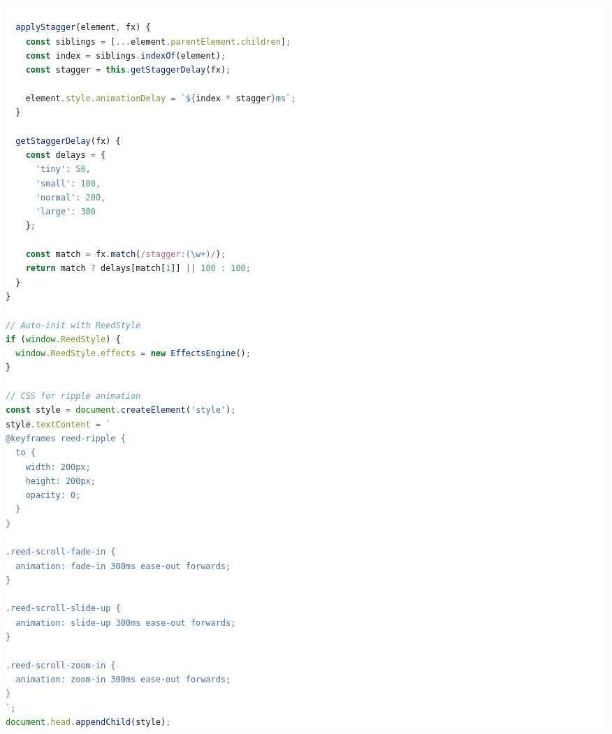 ```javascript
  
  applyStagger(element, fx) {
    const siblings = [...element.parentElement.children];
    const index = siblings.indexOf(element);
    const stagger = this.getStaggerDelay(fx);
    
    element.style.animationDelay = `${index * stagger}ms`;
  }
  
  getStaggerDelay(fx) {
    const delays = {
      'tiny': 50,
      'small': 100,
      'normal': 200,
      'large': 300
    };
    
    const match = fx.match(/stagger:(\w+)/);
    return match ? delays[match[1]] || 100 : 100;
  }
}

// Auto-init with ReedStyle
if (window.ReedStyle) {
  window.ReedStyle.effects = new EffectsEngine();
}

// CSS for ripple animation
const style = document.createElement('style');
style.textContent = `
@keyframes reed-ripple {
  to {
    width: 200px;
    height: 200px;
    opacity: 0;
  }
}

.reed-scroll-fade-in {
  animation: fade-in 300ms ease-out forwards;
}

.reed-scroll-slide-up {
  animation: slide-up 300ms ease-out forwards;
}

.reed-scroll-zoom-in {
  animation: zoom-in 300ms ease-out forwards;
}
`;
document.head.appendChild(style);
```
